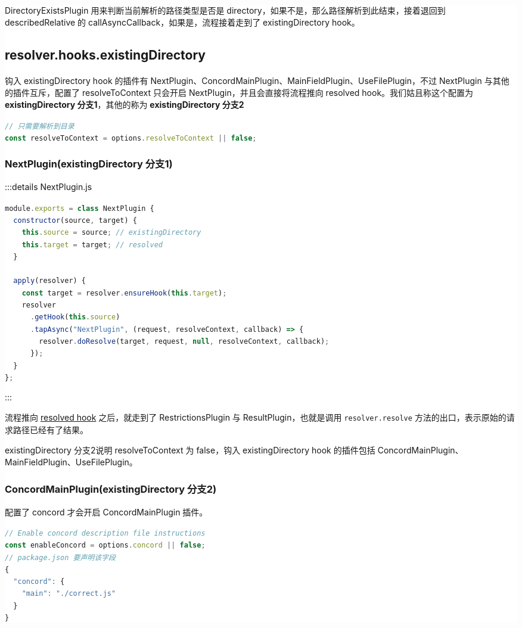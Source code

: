 DirectoryExistsPlugin 用来判断当前解析的路径类型是否是 directory，如果不是，那么路径解析到此结束，接着退回到 describedRelative 的 callAsyncCallback，如果是，流程接着走到了 existingDirectory hook。

## resolver.hooks.existingDirectory

钩入 existingDirectory hook 的插件有 NextPlugin、ConcordMainPlugin、MainFieldPlugin、UseFilePlugin，不过 NextPlugin 与其他的插件互斥，配置了 resolveToContext 只会开启 NextPlugin，并且会直接将流程推向 resolved hook。我们姑且称这个配置为 **existingDirectory 分支1**，其他的称为 **existingDirectory 分支2**

```js
// 只需要解析到目录
const resolveToContext = options.resolveToContext || false;
```

### NextPlugin(existingDirectory 分支1)

:::details NextPlugin.js
```js
module.exports = class NextPlugin {
  constructor(source, target) {
    this.source = source; // existingDirectory
    this.target = target; // resolved
  }

  apply(resolver) {
    const target = resolver.ensureHook(this.target);
    resolver
      .getHook(this.source)
      .tapAsync("NextPlugin", (request, resolveContext, callback) => {
        resolver.doResolve(target, request, null, resolveContext, callback);
      });
  }
};
```
:::

流程推向 [resolved hook](./ResolverFactory.html#resolver-hooks-resolved) 之后，就走到了 RestrictionsPlugin 与 ResultPlugin，也就是调用 `resolver.resolve` 方法的出口，表示原始的请求路径已经有了结果。

existingDirectory 分支2说明 resolveToContext 为 false，钩入 existingDirectory hook 的插件包括 ConcordMainPlugin、MainFieldPlugin、UseFilePlugin。

### ConcordMainPlugin(existingDirectory 分支2)

配置了 concord 才会开启 ConcordMainPlugin 插件。

```js
// Enable concord description file instructions
const enableConcord = options.concord || false;
// package.json 要声明该字段
{
  "concord": {
    "main": "./correct.js"
  }
}
```
